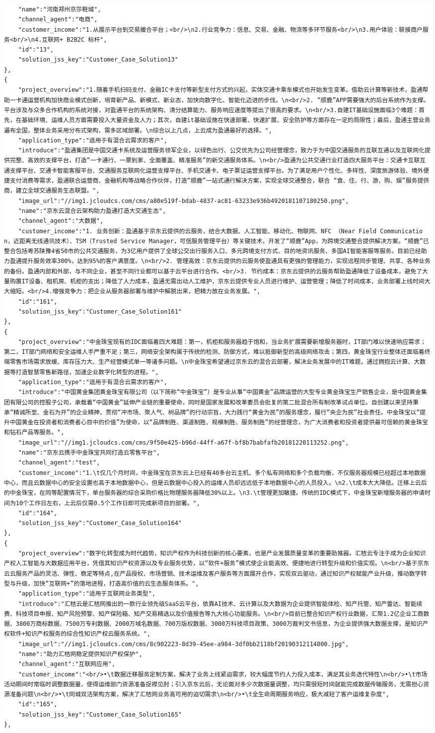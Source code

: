 		"name":"河南郑州京莎鞋城",
		"channel_agent":"电商",
		"customer_income":"1.从展示平台到交易撮合平台；<br/>\n2.行业竞争力：信息、交易、金融、物流等多环节服务<br/>\n3.用户体验：联接商户服务<br/>\n4.互联网+ B2B2C 标杆",
		"id":"13",
		"solution_jss_key":"Customer_Case_Solution13"
	},
	{
		"project_overview":"1.随着手机扫码支付、金融IC卡支付等新型支付方式的兴起，实体交通卡乘车模式也开始发生变革。借助云计算等新技术，盈通帮助一卡通运营机构加快商业模式创新，培育新产品、新模式、新业态，加快向数字化、智能化迈进的步伐。\n<br/>2. “顺鹿”APP需要强大的后台系统作为支撑。平台涉及与众多合作机构的系统对接，对盈通平台的系统架构、清分结算能力、服务响应速度等提出了很高的要求。\n<br/>3.自建IT基础设施面临3个难题：首先，在基础环境、运维人员方面需要投入大量资金及人力；其次，自建it基础设施在快速部署、快速扩展、安全防护等方面存在一定的局限性；最后，盈通主营业务遍布全国，整体业务采用分布式架构，需多区域部署。\n综合以上几点，上云成为盈通最好的选择。",
		"application_type":"适用于有混合云需求的客户",
		"introduce":"盈通集团是中国交通卡系统及运营服务领军企业，以绿色出行、公交优先为公司经营理念，致力于为中国交通服务的互联互通以及互联网化提供完整、高效的支撑平台，打造“一卡通行、一票到家、全面覆盖、精准服务”的新交通服务体系。\n<br/>盈通为公共交通行业打造四大服务平台：交通卡互联互通支撑平台、交通卡智能客服平台、交通服务互联网化运营支撑平台、手机交通卡、电子票证运营支撑平台。为了满足用户个性化、多样性、深度旅游体验、境外便捷支付消费等需求，盈通联合运营商、金融机构等战略合作伙伴，打造“顺鹿”一站式通行解决方案，实现全球交通整合，联合 “食、住、行、游、购、娱”服务提供商，建立全球交通服务生态联盟。",
		"image_url":"//img1.jcloudcs.com/cms/a80e519f-bdab-4837-ac81-63233e936b4920181107180250.png",
		"name":"京东云混合云架构助力盈通打造大交通生态",
		"channel_agent":"大数据",
		"customer_income":"1. 业务创新：盈通基于京东云提供的云服务，结合大数据、人工智能、移动化、物联网、NFC （Near Field Communication，近距离无线通讯技术）、TSM（Trusted Service Manager，可信服务管理平台）等关键技术，开发了“顺鹿”App，为跨境交通整合提供解决方案。“顺鹿”已整合包括粤苏陕豫4省50市的公共交通服务，为3亿用户提供了全球公交出行服务入口、多元跨境支付方式、目的地资讯服务、多国AI智能客服等服务。目前已经助力盈通提升服务效率300%，达到95%的客户满意度。\n<br/>2. 管理高效：京东云提供的云服务使盈通具有更强的管理能力，实现远程同步管理、共享、各种业务的备份。盈通内部和外部，与不同企业，甚至不同行业都可以基于云平台进行合作。<br/>3. 节约成本：京东云提供的云服务帮助盈通降低了设备成本，避免了大量购置IT设备、租机房、机柜的支出；降低了人力成本，盈通无需出动人工维护，京东云提供专业人员进行维护、运营管理；降低了时间成本，业务部署上线时间大大缩短。<br/>4.增强竞争力：把企业从服务器部署与维护中解脱出来，把精力放在业务发展。",
		"id":"161",
		"solution_jss_key":"Customer_Case_Solution161"
	},
	{
		"project_overview":"中金珠宝现有的IDC面临着四大难题：第一，机柜和服务器趋于饱和，当业务扩展需要新增服务器时，IT部门难以快速响应需求；第二，IT部门网络和安全运维人手严重不足；第三，网络安全架构属于传统的检测、防御方式，难以抵御新型的高级网络攻击；第四，黄金珠宝行业整体还面临着终端零售市场需求放缓、库存压力大、生产经营模式单一等诸多问题。\n中金珠宝希望通过京东云的混合云部署，解决业务发展中的IT难题，通过拥抱云计算、大数据等打造智慧零售新路径，加速企业数字化转型的进程。",
		"application_type":"适用于有混合云需求的客户",
		"introduce":"中国黄金集团黄金珠宝有限公司（以下简称“中金珠宝”）是专业从事“中国黄金”品牌运营的大型专业黄金珠宝生产销售企业，是中国黄金集团有限公司的控股子公司，承载着“中国黄金”延伸产业链的重要使命，同时是国家发展和改革委员会批复的第二批混合所有制改革试点单位。自创建以来坚持秉承“精诚所至、金石为开”的企业精神，贯彻“冲市场、聚人气、树品牌”的行动宗旨，大力践行“黄金为民”的服务理念，履行“央企为民”社会责任。中金珠宝以“提升中国黄金在投资者和消费者心目中的价值”为使命，以“品牌制胜、渠道制胜、规模制胜、服务制胜”的经营理念，为广大消费者和投资者提供最可信赖的黄金珠宝和钻石产品等服务。",
		"image_url":"//img1.jcloudcs.com/cms/9f50e425-b96d-44ff-a67f-bf8b7babfafb20181220113252.png",
		"name":"京东云携手中金珠宝共同打造云零售平台",
		"channel_agent":"test",
		"customer_income":"1.\t仅几个月时间，中金珠宝在京东云上已经有40多台云主机、多个私有网络和多个负载均衡，不仅服务器规模已经超过本地数据中心，而且云数据中心的安全设置也高于本地数据中心，但是云数据中心投入的运维人员却远远低于本地数据中心的人员投入。\n2.\t成本大大降低。迁移上云后的中金珠宝，在同等配置情况下，单台服务器的综合采购价格比物理服务器降低30%以上。\n3.\t管理更加敏捷。传统的IDC模式下，中金珠宝新增服务器的申请时间为10个工作日左右，上云后仅需0.5个工作日即可完成新项目的部署。",
		"id":"164",
		"solution_jss_key":"Customer_Case_Solution164"
	},
	{
		"project_overview":"数字化转型成为时代趋势，知识产权作为科技创新的核心要素，也是产业发展质量变革的重要助推器。汇桔云专注于成为企业知识产权人工智能与大数据应用平台，凭借其知识产权资源以及专业服务优势，以“软件+服务”模式使企业能高效、便捷地进行转型升级和价值实现。\n<br/>基于京东云云服务产品的灵活、弹性、稳定等特点,在产品授权、市场营销、技术运维及客户服务等方面展开合作，实现双云驱动，通过知识产权赋能产业升级，推动数字转型与升级，加快“互联网+”的落地进程，打造高价值的云生态服务体系。",
		"application_type":"适用于互联网业务类型",
		"introduce":"汇桔云是汇桔网推出的一款行业领先级SaaS云平台，依靠AI技术、云计算以及大数据为企业提供智能体检、知产托管、知产雷达、智能续费、科技项目申报、知产风险预警、知产保险箱、知产交易精选以及价值报告等九大核心功能服务。\n<br/>目前已整合知识产权行业数据，汇聚1.2亿企业工商数据、3800万商标数据、7500万专利数据、2000万域名数据、700万版权数据、3000万科技项目政策、3000万裁判文书信息，为企业提供强大数据支撑，是知识产权软件+知识产权服务的综合性知识产权云服务系统。",
		"image_url":"//img1.jcloudcs.com/cms/8c902223-8d39-45ee-a984-3df0bb2118bf20190312114800.jpg",
		"name":"助力汇桔网稳定提供知识产权保护",
		"channel_agent":"互联网应用",
		"customer_income":"<br/>•\t数据迁移服务定制方案，解决了业务上线紧迫需求，较大幅度节约人力投入成本，满足其业务迭代特性\n<br/>•\t市场活动期间时常临时调整数据量，使得运维部门资源准备捉襟见肘；引入京东云后，无论面对多少次数据量调整，均只需很短时间就能完成数据传输服务，无需担心资源准备问题\n<br/>•\t同城双活架构方案，解决了汇桔网业务高可用的迫切需求\n<br/>•\t全生命周期服务响应，极大减轻了客户运维复杂度",
		"id":"165",
		"solution_jss_key":"Customer_Case_Solution165"
	},